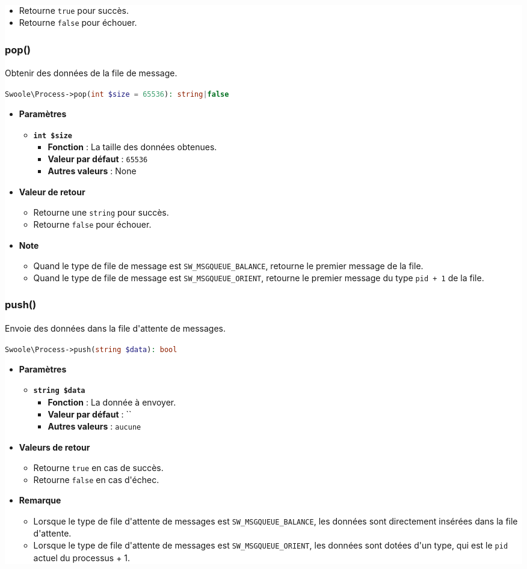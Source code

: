   * Retourne `true` pour succès.
  * Retourne `false` pour échouer.


### pop()

Obtenir des données de la file de message.

```php
Swoole\Process->pop(int $size = 65536): string|false
```

* **Paramètres** 

  * **`int $size`**
    * **Fonction** : La taille des données obtenues.
    * **Valeur par défaut** : `65536`
    * **Autres valeurs** : None


* **Valeur de retour** 

  * Retourne une `string` pour succès.
  * Retourne `false` pour échouer.

* **Note**

  * Quand le type de file de message est `SW_MSGQUEUE_BALANCE`, retourne le premier message de la file.
  * Quand le type de file de message est `SW_MSGQUEUE_ORIENT`, retourne le premier message du type `pid + 1` de la file.
### push()

Envoie des données dans la file d'attente de messages.

```php
Swoole\Process->push(string $data): bool
```

* **Paramètres**

  * **`string $data`**
    * **Fonction** : La donnée à envoyer.
    * **Valeur par défaut** : ``
    * **Autres valeurs** : `aucune`


* **Valeurs de retour**

  * Retourne `true` en cas de succès.
  * Retourne `false` en cas d'échec.

* **Remarque**

  * Lorsque le type de file d'attente de messages est `SW_MSGQUEUE_BALANCE`, les données sont directement insérées dans la file d'attente.
  * Lorsque le type de file d'attente de messages est `SW_MSGQUEUE_ORIENT`, les données sont dotées d'un type, qui est le `pid` actuel du processus + 1.

